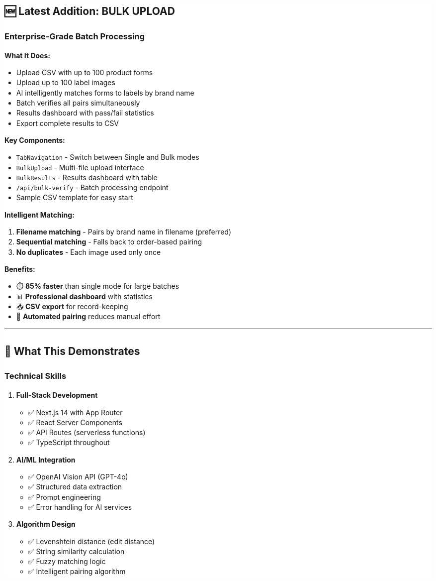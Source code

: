 ## 🆕 Latest Addition: BULK UPLOAD

### Enterprise-Grade Batch Processing

**What It Does:**
- Upload CSV with up to 100 product forms
- Upload up to 100 label images
- AI intelligently matches forms to labels by brand name
- Batch verifies all pairs simultaneously
- Results dashboard with pass/fail statistics
- Export complete results to CSV

**Key Components:**
- `TabNavigation` - Switch between Single and Bulk modes
- `BulkUpload` - Multi-file upload interface
- `BulkResults` - Results dashboard with table
- `/api/bulk-verify` - Batch processing endpoint
- Sample CSV template for easy start

**Intelligent Matching:**
1. **Filename matching** - Pairs by brand name in filename (preferred)
2. **Sequential matching** - Falls back to order-based pairing
3. **No duplicates** - Each image used only once

**Benefits:**
- ⏱️ **85% faster** than single mode for large batches
- 📊 **Professional dashboard** with statistics
- 📥 **CSV export** for record-keeping
- 🤖 **Automated pairing** reduces manual effort

---

## 🎯 What This Demonstrates

### Technical Skills

1. **Full-Stack Development**
   - ✅ Next.js 14 with App Router
   - ✅ React Server Components
   - ✅ API Routes (serverless functions)
   - ✅ TypeScript throughout

2. **AI/ML Integration**
   - ✅ OpenAI Vision API (GPT-4o)
   - ✅ Structured data extraction
   - ✅ Prompt engineering
   - ✅ Error handling for AI services

3. **Algorithm Design**
   - ✅ Levenshtein distance (edit distance)
   - ✅ String similarity calculation
   - ✅ Fuzzy matching logic
   - ✅ Intelligent pairing algorithm
